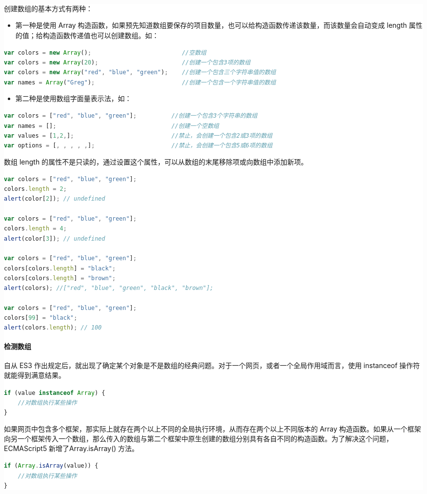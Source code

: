 创建数组的基本方式有两种：

- 第一种是使用 Array 构造函数，如果预先知道数组要保存的项目数量，也可以给构造函数传递该数量，而该数量会自动变成 length 属性的值；给构造函数传递值也可以创建数组。如：

```javascript
var colors = new Array();                          //空数组
var colors = new Array(20);                        //创建一个包含3项的数组
var colors = new Array("red", "blue", "green");    //创建一个包含三个字符串值的数组
var names = Array("Greg");                         //创建一个包含一个字符串值的数组
```

- 第二种是使用数组字面量表示法，如：

``` javascript
var colors = ["red", "blue", "green"];          //创建一个包含3个字符串的数组
var names = [];                                 //创建一个空数组
var values = [1,2,];                            //禁止，会创建一个包含2或3项的数组
var options = [, , , , ,];                      //禁止，会创建一个包含5或6项的数组
```

数组 length 的属性不是只读的，通过设置这个属性，可以从数组的末尾移除项或向数组中添加新项。

``` javascript
var colors = ["red", "blue", "green"];
colors.length = 2;
alert(color[2]); // undefined

var colors = ["red", "blue", "green"];
colors.length = 4;
alert(color[3]); // undefined

var colors = ["red", "blue", "green"];
colors[colors.length] = "black";
colors[colors.length] = "brown";
alert(colors); //["red", "blue", "green", "black", "brown"];

var colors = ["red", "blue", "green"];
colors[99] = "black";
alert(colors.length); // 100
```

#### 检测数组

自从 ES3 作出规定后，就出现了确定某个对象是不是数组的经典问题。对于一个网页，或者一个全局作用域而言，使用 instanceof 操作符就能得到满意结果。

``` javascript
if (value instanceof Array) {
    //对数组执行某些操作
}
```

如果网页中包含多个框架，那实际上就存在两个以上不同的全局执行环境，从而存在两个以上不同版本的 Array 构造函数。如果从一个框架向另一个框架传入一个数组，那么传入的数组与第二个框架中原生创建的数组分别具有各自不同的构造函数。为了解决这个问题，ECMAScript5 新增了Array.isArray() 方法。

``` javascript
if (Array.isArray(value)) {
    //对数组执行某些操作
}
```
